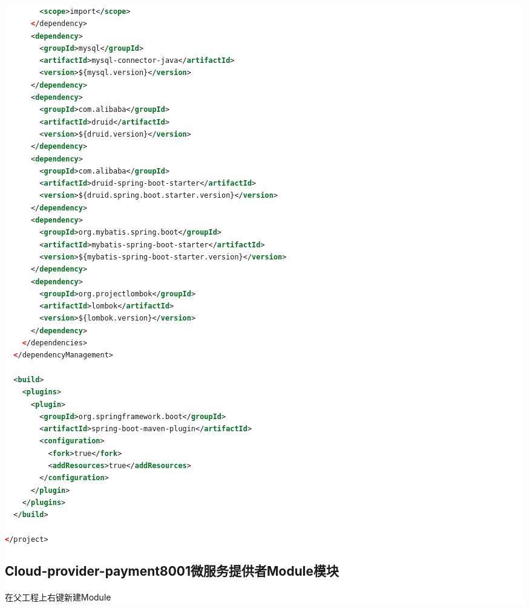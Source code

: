 ```xml
        <scope>import</scope>
      </dependency>
      <dependency>
        <groupId>mysql</groupId>
        <artifactId>mysql-connector-java</artifactId>
        <version>${mysql.version}</version>
      </dependency>
      <dependency>
        <groupId>com.alibaba</groupId>
        <artifactId>druid</artifactId>
        <version>${druid.version}</version>
      </dependency>
      <dependency>
        <groupId>com.alibaba</groupId>
        <artifactId>druid-spring-boot-starter</artifactId>
        <version>${druid.spring.boot.starter.version}</version>
      </dependency>
      <dependency>
        <groupId>org.mybatis.spring.boot</groupId>
        <artifactId>mybatis-spring-boot-starter</artifactId>
        <version>${mybatis-spring-boot-starter.version}</version>
      </dependency>
      <dependency>
        <groupId>org.projectlombok</groupId>
        <artifactId>lombok</artifactId>
        <version>${lombok.version}</version>
      </dependency>
    </dependencies>
  </dependencyManagement>

  <build>
    <plugins>
      <plugin>
        <groupId>org.springframework.boot</groupId>
        <artifactId>spring-boot-maven-plugin</artifactId>
        <configuration>
          <fork>true</fork>
          <addResources>true</addResources>
        </configuration>
      </plugin>
    </plugins>
  </build>

</project>
```



## Cloud-provider-payment8001微服务提供者Module模块

在父工程上右键新建Module
